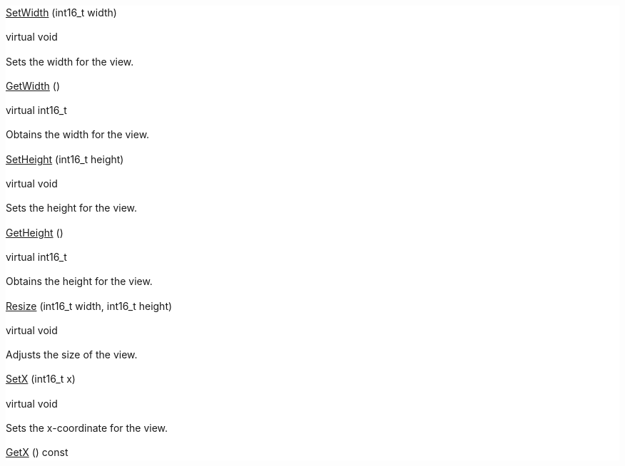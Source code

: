 </tr>
<tr id="row701347020093533"><td class="cellrowborder" valign="top" width="50%" headers="mcps1.1.3.1.1 "><p id="p1396580280093533"><a name="p1396580280093533"></a><a name="p1396580280093533"></a><a href="Graphic.md#ga3375ec5ef059fd88c657af4552d2fa4f">SetWidth</a> (int16_t width)</p>
</td>
<td class="cellrowborder" valign="top" width="50%" headers="mcps1.1.3.1.2 "><p id="p1770075453093533"><a name="p1770075453093533"></a><a name="p1770075453093533"></a>virtual void&nbsp;</p>
<p id="p1244025091093533"><a name="p1244025091093533"></a><a name="p1244025091093533"></a>Sets the width for the view. </p>
</td>
</tr>
<tr id="row1638332410093533"><td class="cellrowborder" valign="top" width="50%" headers="mcps1.1.3.1.1 "><p id="p216991504093533"><a name="p216991504093533"></a><a name="p216991504093533"></a><a href="Graphic.md#ga90cf8cffb98d71c30d6fc1d118442dbd">GetWidth</a> ()</p>
</td>
<td class="cellrowborder" valign="top" width="50%" headers="mcps1.1.3.1.2 "><p id="p334973599093533"><a name="p334973599093533"></a><a name="p334973599093533"></a>virtual int16_t&nbsp;</p>
<p id="p243267601093533"><a name="p243267601093533"></a><a name="p243267601093533"></a>Obtains the width for the view. </p>
</td>
</tr>
<tr id="row213981181093533"><td class="cellrowborder" valign="top" width="50%" headers="mcps1.1.3.1.1 "><p id="p574186959093533"><a name="p574186959093533"></a><a name="p574186959093533"></a><a href="Graphic.md#ga9c7110620d5dc3a7bd3efe1fc2edd125">SetHeight</a> (int16_t height)</p>
</td>
<td class="cellrowborder" valign="top" width="50%" headers="mcps1.1.3.1.2 "><p id="p1622810155093533"><a name="p1622810155093533"></a><a name="p1622810155093533"></a>virtual void&nbsp;</p>
<p id="p1893851797093533"><a name="p1893851797093533"></a><a name="p1893851797093533"></a>Sets the height for the view. </p>
</td>
</tr>
<tr id="row629501591093533"><td class="cellrowborder" valign="top" width="50%" headers="mcps1.1.3.1.1 "><p id="p34861563093533"><a name="p34861563093533"></a><a name="p34861563093533"></a><a href="Graphic.md#ga9b35f4603a561c7a9a29b023a022ac97">GetHeight</a> ()</p>
</td>
<td class="cellrowborder" valign="top" width="50%" headers="mcps1.1.3.1.2 "><p id="p785887462093533"><a name="p785887462093533"></a><a name="p785887462093533"></a>virtual int16_t&nbsp;</p>
<p id="p240678165093533"><a name="p240678165093533"></a><a name="p240678165093533"></a>Obtains the height for the view. </p>
</td>
</tr>
<tr id="row875229233093533"><td class="cellrowborder" valign="top" width="50%" headers="mcps1.1.3.1.1 "><p id="p391002226093533"><a name="p391002226093533"></a><a name="p391002226093533"></a><a href="Graphic.md#gae985b607d2f0701911778bf20d640ccd">Resize</a> (int16_t width, int16_t height)</p>
</td>
<td class="cellrowborder" valign="top" width="50%" headers="mcps1.1.3.1.2 "><p id="p594419415093533"><a name="p594419415093533"></a><a name="p594419415093533"></a>virtual void&nbsp;</p>
<p id="p1410550301093533"><a name="p1410550301093533"></a><a name="p1410550301093533"></a>Adjusts the size of the view. </p>
</td>
</tr>
<tr id="row2012130706093533"><td class="cellrowborder" valign="top" width="50%" headers="mcps1.1.3.1.1 "><p id="p506315884093533"><a name="p506315884093533"></a><a name="p506315884093533"></a><a href="Graphic.md#gaded403626558d28e62bf5632ccbb24b5">SetX</a> (int16_t x)</p>
</td>
<td class="cellrowborder" valign="top" width="50%" headers="mcps1.1.3.1.2 "><p id="p2022430230093533"><a name="p2022430230093533"></a><a name="p2022430230093533"></a>virtual void&nbsp;</p>
<p id="p1467313655093533"><a name="p1467313655093533"></a><a name="p1467313655093533"></a>Sets the x-coordinate for the view. </p>
</td>
</tr>
<tr id="row299062530093533"><td class="cellrowborder" valign="top" width="50%" headers="mcps1.1.3.1.1 "><p id="p1786511633093533"><a name="p1786511633093533"></a><a name="p1786511633093533"></a><a href="Graphic.md#ga89dc5f8fb1cb4b2259dc0439185359f1">GetX</a> () const</p>